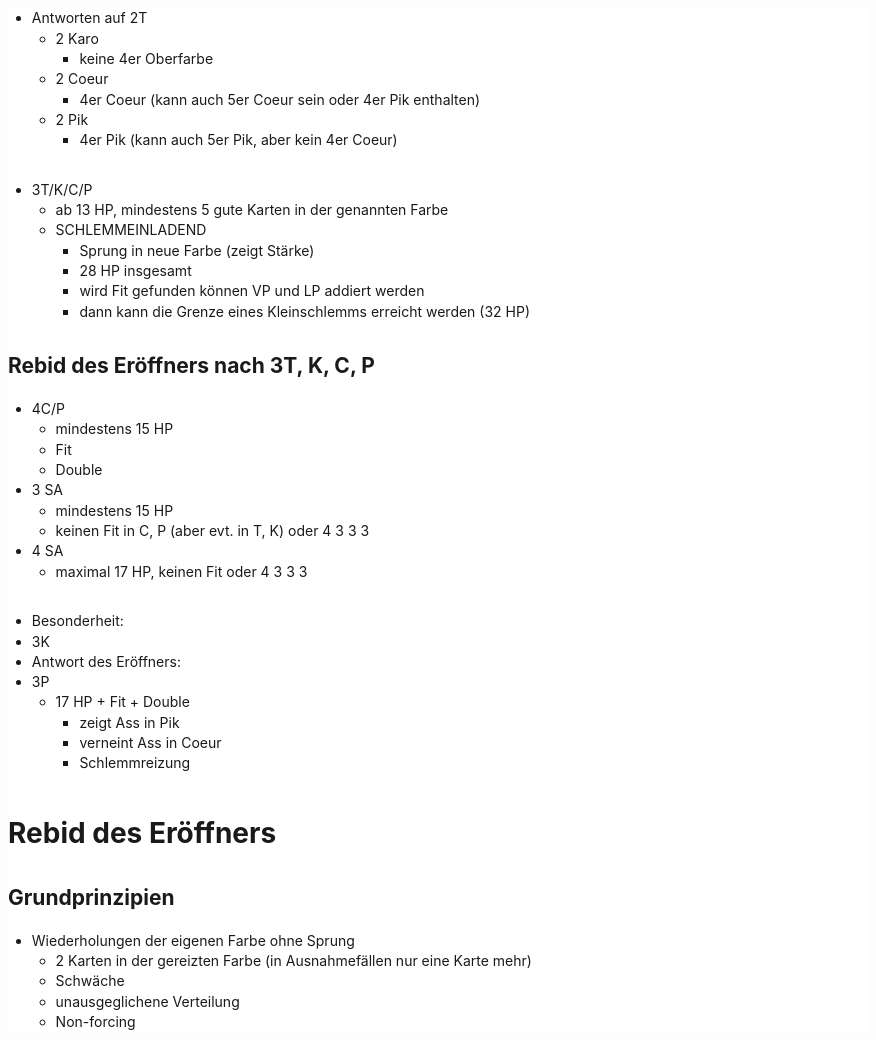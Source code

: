 ## 

   - Antworten auf 2T
      - 2 Karo
         - keine 4er Oberfarbe
      - 2 Coeur
         - 4er Coeur (kann auch 5er Coeur sein oder 4er Pik enthalten)
      - 2 Pik
         - 4er Pik (kann auch 5er Pik, aber kein 4er Coeur)
   
##

   - 3T/K/C/P
      - ab 13 HP, mindestens 5 gute Karten in der genannten Farbe
      - SCHLEMMEINLADEND
         - Sprung in neue Farbe (zeigt Stärke)
         - 28 HP insgesamt
         - wird Fit gefunden können VP und LP addiert werden
         - dann kann die Grenze eines Kleinschlemms erreicht werden (32 HP)

## Rebid des Eröffners nach 3T, K, C, P

   - 4C/P
      - mindestens 15 HP
      - Fit
      - Double
   - 3 SA
      - mindestens 15 HP
      - keinen Fit in C, P (aber evt. in T, K) oder 4 3 3 3
   - 4 SA
      - maximal 17 HP, keinen Fit oder 4 3 3 3

##

   - Besonderheit:
   - 3K
   - Antwort des Eröffners:
   - 3P
      - 17 HP + Fit + Double
         - zeigt Ass in Pik
         - verneint Ass in Coeur
         - Schlemmreizung

# Rebid des Eröffners

## Grundprinzipien

   - Wiederholungen der eigenen Farbe ohne Sprung
      - 2 Karten in der gereizten Farbe (in Ausnahmefällen nur eine Karte mehr)
      - Schwäche
      - unausgeglichene Verteilung
      - Non-forcing
